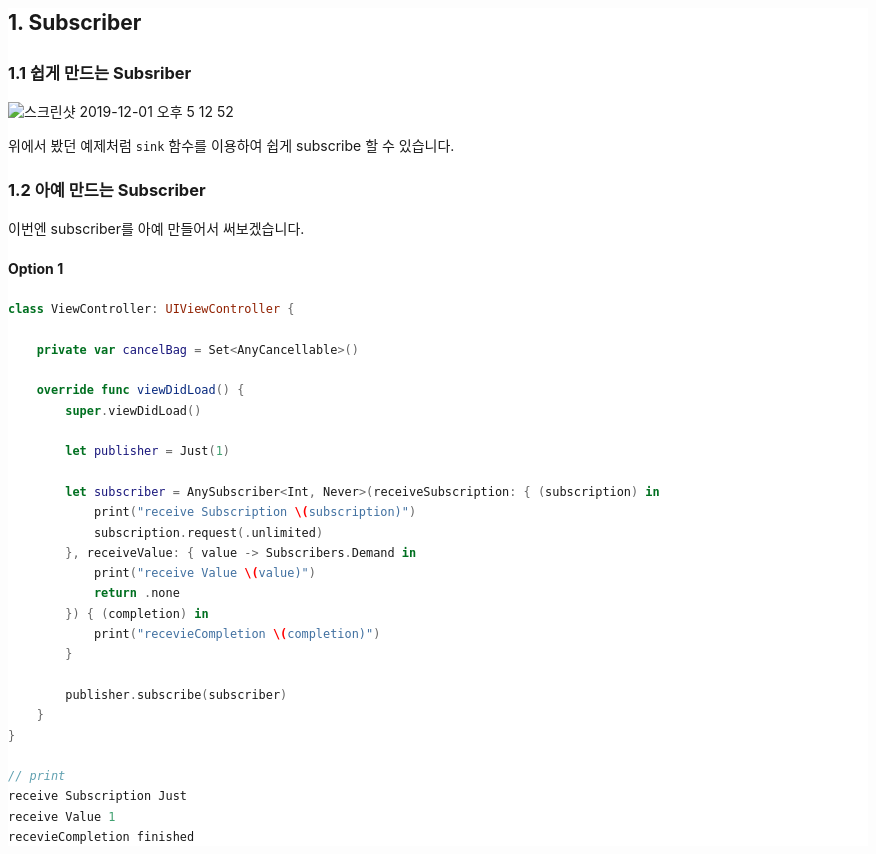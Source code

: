 ```swift
```



## 1. Subscriber 

### 1.1 쉽게 만드는 Subsriber

<img width="581" alt="스크린샷 2019-12-01 오후 5 12 52" src="https://user-images.githubusercontent.com/9502063/69911364-d10c9c00-145d-11ea-9a4d-c83fe96752da.png">



위에서 봤던 예제처럼 `sink` 함수를 이용하여 쉽게 subscribe 할 수 있습니다. 



### 1.2 아예 만드는 Subscriber

이번엔 subscriber를 아예 만들어서 써보겠습니다. 

#### Option 1


```swift
class ViewController: UIViewController {
    
    private var cancelBag = Set<AnyCancellable>()

    override func viewDidLoad() {
        super.viewDidLoad()
        
        let publisher = Just(1)
        
        let subscriber = AnySubscriber<Int, Never>(receiveSubscription: { (subscription) in
            print("receive Subscription \(subscription)")
            subscription.request(.unlimited)
        }, receiveValue: { value -> Subscribers.Demand in
            print("receive Value \(value)")
            return .none
        }) { (completion) in
            print("recevieCompletion \(completion)")
        }
        
        publisher.subscribe(subscriber)
    }
}

// print 
receive Subscription Just
receive Value 1
recevieCompletion finished
```


